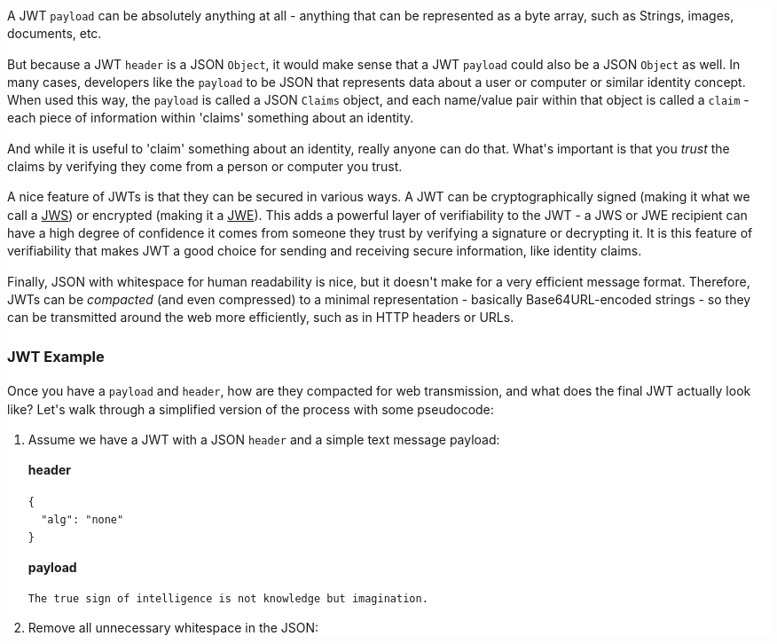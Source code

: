A JWT `payload` can be absolutely anything at all - anything that can be represented as a byte array, such as Strings, 
images, documents, etc.

But because a JWT `header` is a JSON `Object`, it would make sense that a JWT `payload` could also be a JSON 
`Object` as well. In many cases, developers like the `payload` to be JSON that 
represents data about a user or computer or similar identity concept. When used this way, the `payload` is called a 
JSON `Claims` object, and each name/value pair within that object is called a `claim` - each piece of information 
within 'claims' something about an identity.

And while it is useful to 'claim' something about an identity, really anyone can do that. What's important is that you 
_trust_ the claims by verifying they come from a person or computer you trust.

A nice feature of JWTs is that they can be secured in various ways. A JWT can be cryptographically signed (making it 
what we call a [JWS](https://tools.ietf.org/html/rfc7515)) or encrypted (making it a 
[JWE](https://tools.ietf.org/html/rfc7516)).  This adds a powerful layer of verifiability to the JWT - a
JWS or JWE recipient can have a high degree of confidence it comes from someone they trust
by verifying a signature or decrypting it. It is this feature of verifiability that makes JWT a good choice
for sending and receiving secure information, like identity claims.

Finally, JSON with whitespace for human readability is nice, but it doesn't make for a very efficient message
format.  Therefore, JWTs can be _compacted_ (and even compressed) to a minimal representation - basically 
Base64URL-encoded strings - so they can be transmitted around the web more efficiently, such as in HTTP headers or URLs.

<a name="overview-example-jwt"></a>
### JWT Example

Once you have a `payload` and `header`, how are they compacted for web transmission, and what does the final JWT 
actually look like? Let's walk through a simplified version of the process with some pseudocode:

1. Assume we have a JWT with a JSON `header` and a simple text message payload:

   **header**
   ```
   {
     "alg": "none"
   }
   ```

   **payload**
   ```
   The true sign of intelligence is not knowledge but imagination.
   ```

2. Remove all unnecessary whitespace in the JSON:
